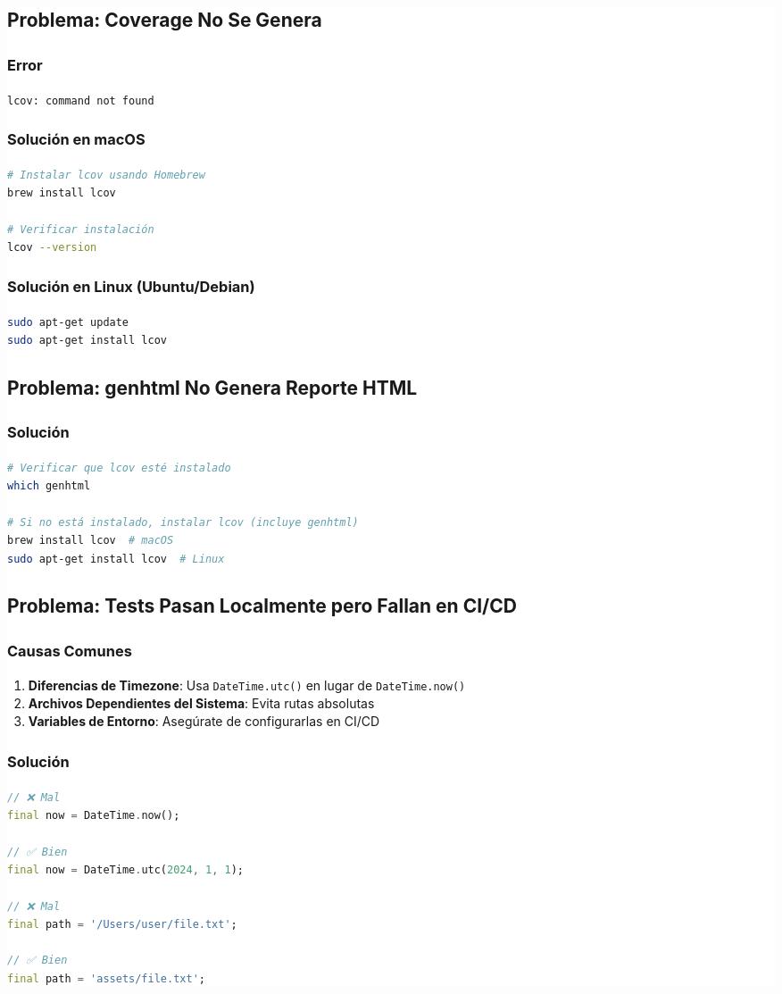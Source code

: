 ## Problema: Coverage No Se Genera

### Error

```
lcov: command not found
```

### Solución en macOS

```bash
# Instalar lcov usando Homebrew
brew install lcov

# Verificar instalación
lcov --version
```

### Solución en Linux (Ubuntu/Debian)

```bash
sudo apt-get update
sudo apt-get install lcov
```

## Problema: genhtml No Genera Reporte HTML

### Solución

```bash
# Verificar que lcov esté instalado
which genhtml

# Si no está instalado, instalar lcov (incluye genhtml)
brew install lcov  # macOS
sudo apt-get install lcov  # Linux
```

## Problema: Tests Pasan Localmente pero Fallan en CI/CD

### Causas Comunes

1. **Diferencias de Timezone**: Usa `DateTime.utc()` en lugar de `DateTime.now()`
2. **Archivos Dependientes del Sistema**: Evita rutas absolutas
3. **Variables de Entorno**: Asegúrate de configurarlas en CI/CD

### Solución

```dart
// ❌ Mal
final now = DateTime.now();

// ✅ Bien
final now = DateTime.utc(2024, 1, 1);

// ❌ Mal
final path = '/Users/user/file.txt';

// ✅ Bien
final path = 'assets/file.txt';
```
